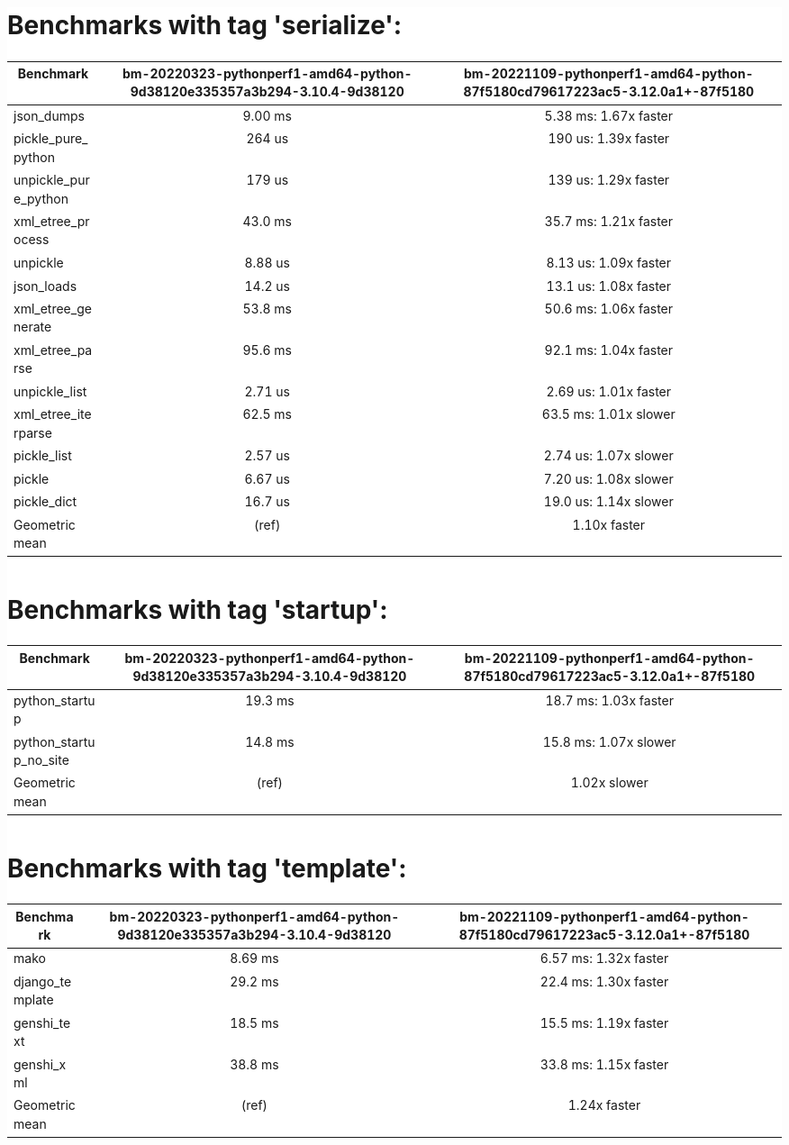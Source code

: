 Benchmarks with tag 'serialize':
================================

| Benchmark            | bm-20220323-pythonperf1-amd64-python-9d38120e335357a3b294-3.10.4-9d38120 | bm-20221109-pythonperf1-amd64-python-87f5180cd79617223ac5-3.12.0a1+-87f5180 |
|----------------------|:------------------------------------------------------------------------:|:---------------------------------------------------------------------------:|
| json_dumps           | 9.00 ms                                                                  | 5.38 ms: 1.67x faster                                                       |
| pickle_pure_python   | 264 us                                                                   | 190 us: 1.39x faster                                                        |
| unpickle_pure_python | 179 us                                                                   | 139 us: 1.29x faster                                                        |
| xml_etree_process    | 43.0 ms                                                                  | 35.7 ms: 1.21x faster                                                       |
| unpickle             | 8.88 us                                                                  | 8.13 us: 1.09x faster                                                       |
| json_loads           | 14.2 us                                                                  | 13.1 us: 1.08x faster                                                       |
| xml_etree_generate   | 53.8 ms                                                                  | 50.6 ms: 1.06x faster                                                       |
| xml_etree_parse      | 95.6 ms                                                                  | 92.1 ms: 1.04x faster                                                       |
| unpickle_list        | 2.71 us                                                                  | 2.69 us: 1.01x faster                                                       |
| xml_etree_iterparse  | 62.5 ms                                                                  | 63.5 ms: 1.01x slower                                                       |
| pickle_list          | 2.57 us                                                                  | 2.74 us: 1.07x slower                                                       |
| pickle               | 6.67 us                                                                  | 7.20 us: 1.08x slower                                                       |
| pickle_dict          | 16.7 us                                                                  | 19.0 us: 1.14x slower                                                       |
| Geometric mean       | (ref)                                                                    | 1.10x faster                                                                |

Benchmarks with tag 'startup':
==============================

| Benchmark              | bm-20220323-pythonperf1-amd64-python-9d38120e335357a3b294-3.10.4-9d38120 | bm-20221109-pythonperf1-amd64-python-87f5180cd79617223ac5-3.12.0a1+-87f5180 |
|------------------------|:------------------------------------------------------------------------:|:---------------------------------------------------------------------------:|
| python_startup         | 19.3 ms                                                                  | 18.7 ms: 1.03x faster                                                       |
| python_startup_no_site | 14.8 ms                                                                  | 15.8 ms: 1.07x slower                                                       |
| Geometric mean         | (ref)                                                                    | 1.02x slower                                                                |

Benchmarks with tag 'template':
===============================

| Benchmark       | bm-20220323-pythonperf1-amd64-python-9d38120e335357a3b294-3.10.4-9d38120 | bm-20221109-pythonperf1-amd64-python-87f5180cd79617223ac5-3.12.0a1+-87f5180 |
|-----------------|:------------------------------------------------------------------------:|:---------------------------------------------------------------------------:|
| mako            | 8.69 ms                                                                  | 6.57 ms: 1.32x faster                                                       |
| django_template | 29.2 ms                                                                  | 22.4 ms: 1.30x faster                                                       |
| genshi_text     | 18.5 ms                                                                  | 15.5 ms: 1.19x faster                                                       |
| genshi_xml      | 38.8 ms                                                                  | 33.8 ms: 1.15x faster                                                       |
| Geometric mean  | (ref)                                                                    | 1.24x faster                                                                |
